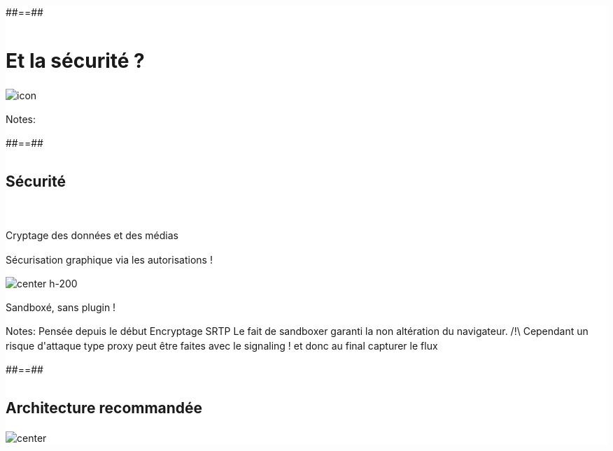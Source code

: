 
<div class="slideWithDataChannel">
  <section class="container-phone">
    <div id="scene-phone" style="transform: rotateY(20deg)">
      <figure class="front"></figure>
      <figure class="back"></figure>
      <figure class="right"></figure>
      <figure class="left"></figure>
      <figure class="top"></figure>
      <figure class="bottom"></figure>
    </div>
  </section>
</div>


##==##



# Et la sécurité ?

![icon](assets/images/lock.png)

Notes:


##==##

## Sécurité

<br>
 
<font class="color-red">Cryptage</font> des données et des médias

<font class="color-red">Sécurisation graphique</font> via les autorisations !

 ![center h-200](assets/images/allow_camera.png)

<font class="color-red">Sandboxé</font>, sans plugin !

Notes:
Pensée depuis le début
Encryptage SRTP
Le fait de sandboxer garanti la non altération du navigateur.
/!\ Cependant un risque d'attaque type proxy peut être faites avec le signaling !  et donc au final capturer le flux



##==##

## Architecture recommandée

![center](assets/images/securePathways.png)

